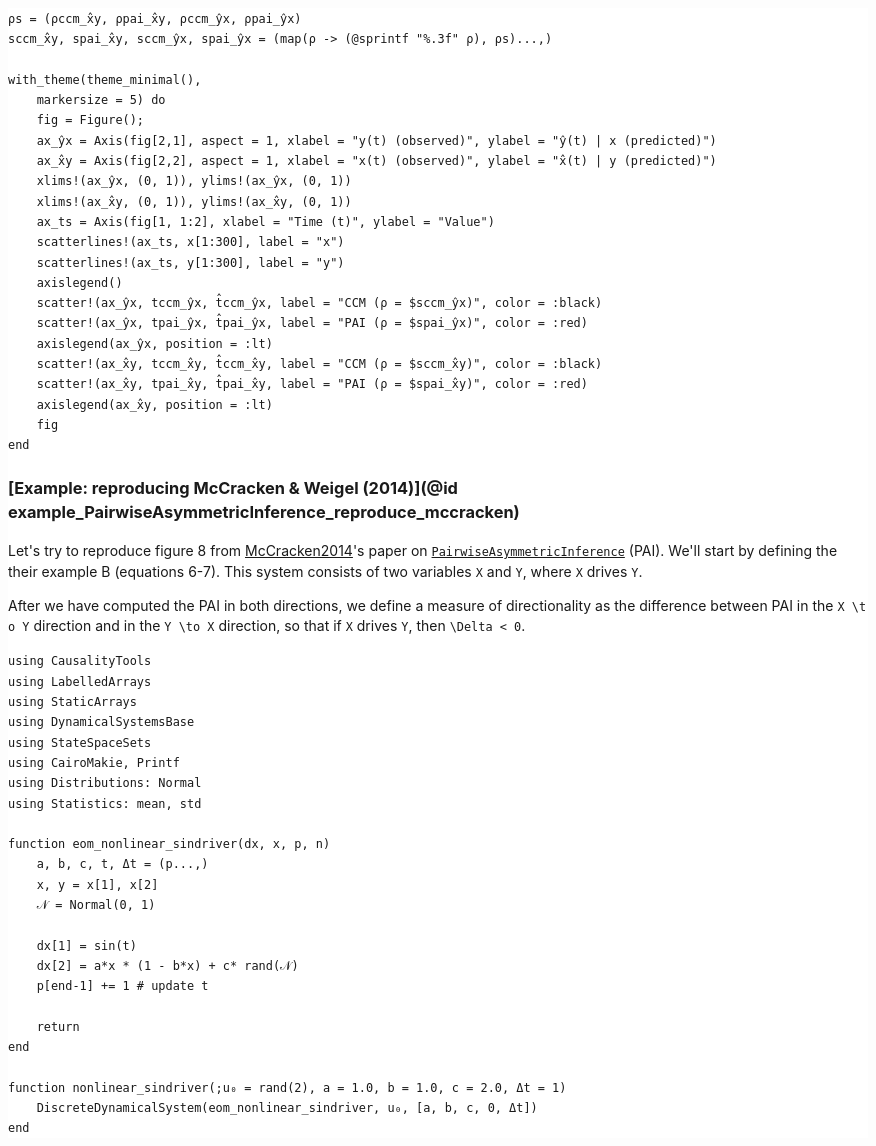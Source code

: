 ```@example MAIN_CCM
ρs = (ρccm_x̂y, ρpai_x̂y, ρccm_ŷx, ρpai_ŷx)
sccm_x̂y, spai_x̂y, sccm_ŷx, spai_ŷx = (map(ρ -> (@sprintf "%.3f" ρ), ρs)...,)

with_theme(theme_minimal(),
    markersize = 5) do
    fig = Figure();
    ax_ŷx = Axis(fig[2,1], aspect = 1, xlabel = "y(t) (observed)", ylabel = "ŷ(t) | x (predicted)")
    ax_x̂y = Axis(fig[2,2], aspect = 1, xlabel = "x(t) (observed)", ylabel = "x̂(t) | y (predicted)")
    xlims!(ax_ŷx, (0, 1)), ylims!(ax_ŷx, (0, 1))
    xlims!(ax_x̂y, (0, 1)), ylims!(ax_x̂y, (0, 1))
    ax_ts = Axis(fig[1, 1:2], xlabel = "Time (t)", ylabel = "Value")
    scatterlines!(ax_ts, x[1:300], label = "x")
    scatterlines!(ax_ts, y[1:300], label = "y")
    axislegend()
    scatter!(ax_ŷx, tccm_ŷx, t̂ccm_ŷx, label = "CCM (ρ = $sccm_ŷx)", color = :black)
    scatter!(ax_ŷx, tpai_ŷx, t̂pai_ŷx, label = "PAI (ρ = $spai_ŷx)", color = :red)
    axislegend(ax_ŷx, position = :lt)
    scatter!(ax_x̂y, tccm_x̂y, t̂ccm_x̂y, label = "CCM (ρ = $sccm_x̂y)", color = :black)
    scatter!(ax_x̂y, tpai_x̂y, t̂pai_x̂y, label = "PAI (ρ = $spai_x̂y)", color = :red)
    axislegend(ax_x̂y, position = :lt)
    fig
end
```


### [Example: reproducing McCracken & Weigel (2014)](@id example_PairwiseAsymmetricInference_reproduce_mccracken)

Let's try to reproduce figure 8 from [McCracken2014](@citet)'s
paper on [`PairwiseAsymmetricInference`](@ref) (PAI). We'll start by defining the their example B (equations 6-7). This system consists of two
variables ``X`` and ``Y``, where ``X`` drives ``Y``.

After we have computed the PAI in both directions, we define a measure of directionality as the difference between PAI in the ``X \to Y`` direction and in the ``Y \to X`` direction, so that if ``X`` drives ``Y``, then ``\Delta < 0``.

```@example MAIN_CCM
using CausalityTools
using LabelledArrays
using StaticArrays
using DynamicalSystemsBase
using StateSpaceSets
using CairoMakie, Printf
using Distributions: Normal
using Statistics: mean, std

function eom_nonlinear_sindriver(dx, x, p, n)
    a, b, c, t, Δt = (p...,)
    x, y = x[1], x[2]
    𝒩 = Normal(0, 1)
    
    dx[1] = sin(t)
    dx[2] = a*x * (1 - b*x) + c* rand(𝒩)
    p[end-1] += 1 # update t

    return
end

function nonlinear_sindriver(;u₀ = rand(2), a = 1.0, b = 1.0, c = 2.0, Δt = 1)
    DiscreteDynamicalSystem(eom_nonlinear_sindriver, u₀, [a, b, c, 0, Δt])
end

```

[^Sugihara1994]: Sugihara, G. (1994). Nonlinear forecasting for the classification of natural time series. Philosophical Transactions of the Royal Society of London. Series A: Physical and Engineering Sciences, 348(1688), 477-495.
[^Sugihara1996]: Sugihara, George, et al. "Nonlinear control of heart rate variability in human infants." Proceedings of the National Academy of Sciences 93.6 (1996): 2608-2613.